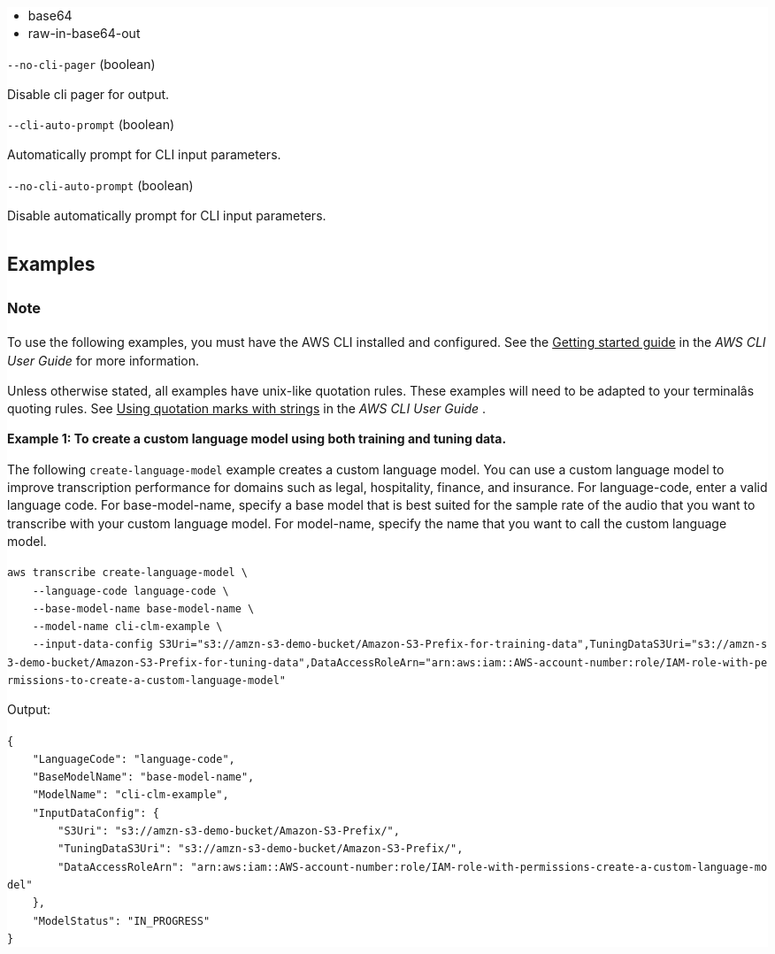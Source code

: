 - base64
- raw-in-base64-out

`--no-cli-pager` (boolean)

Disable cli pager for output.

`--cli-auto-prompt` (boolean)

Automatically prompt for CLI input parameters.

`--no-cli-auto-prompt` (boolean)

Disable automatically prompt for CLI input parameters.

## Examples

### Note

To use the following examples, you must have the AWS CLI installed and configured. See the [Getting started guide](https://docs.aws.amazon.com/cli/latest/userguide/cli-chap-getting-started.html) in the *AWS CLI User Guide* for more information.

Unless otherwise stated, all examples have unix-like quotation rules. These examples will need to be adapted to your terminalâs quoting rules. See [Using quotation marks with strings](https://docs.aws.amazon.com/cli/latest/userguide/cli-usage-parameters-quoting-strings.html) in the *AWS CLI User Guide* .

**Example 1: To create a custom language model using both training and tuning data.**

The following `create-language-model` example creates a custom language model. You can use a custom language model to improve transcription performance for domains such as legal, hospitality, finance, and insurance. For language-code, enter a valid language code. For base-model-name, specify a base model that is best suited for the sample rate of the audio that you want to transcribe with your custom language model. For model-name, specify the name that you want to call the custom language model.

```
aws transcribe create-language-model \
    --language-code language-code \
    --base-model-name base-model-name \
    --model-name cli-clm-example \
    --input-data-config S3Uri="s3://amzn-s3-demo-bucket/Amazon-S3-Prefix-for-training-data",TuningDataS3Uri="s3://amzn-s3-demo-bucket/Amazon-S3-Prefix-for-tuning-data",DataAccessRoleArn="arn:aws:iam::AWS-account-number:role/IAM-role-with-permissions-to-create-a-custom-language-model"
```

Output:

```
{
    "LanguageCode": "language-code",
    "BaseModelName": "base-model-name",
    "ModelName": "cli-clm-example",
    "InputDataConfig": {
        "S3Uri": "s3://amzn-s3-demo-bucket/Amazon-S3-Prefix/",
        "TuningDataS3Uri": "s3://amzn-s3-demo-bucket/Amazon-S3-Prefix/",
        "DataAccessRoleArn": "arn:aws:iam::AWS-account-number:role/IAM-role-with-permissions-create-a-custom-language-model"
    },
    "ModelStatus": "IN_PROGRESS"
}
```
